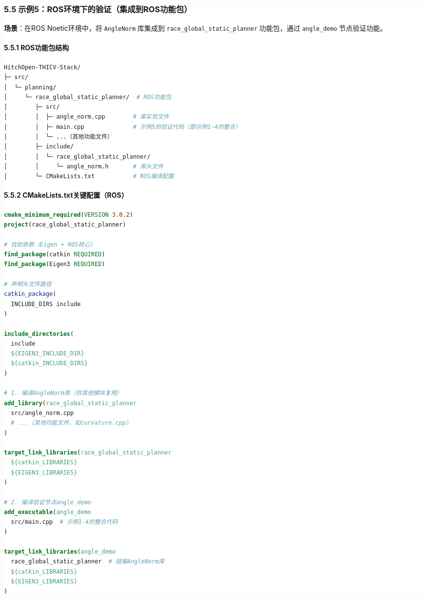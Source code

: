 ```cpp
```


### 5.5 示例5：ROS环境下的验证（集成到ROS功能包）
**场景**：在ROS Noetic环境中，将 `AngleNorm` 库集成到 `race_global_static_planner` 功能包，通过 `angle_demo` 节点验证功能。

#### 5.5.1 ROS功能包结构
``` bash
HitchOpen-THICV-Stack/
├─ src/
│  └─ planning/
│     └─ race_global_static_planner/  # ROS功能包
│        ├─ src/
│        │  ├─ angle_norm.cpp        # 库实现文件
│        │  ├─ main.cpp              # 示例5的验证代码（即示例1-4的整合）
│        │  └─ ...（其他功能文件）
│        ├─ include/
│        │  └─ race_global_static_planner/
│        │     └─ angle_norm.h       # 库头文件
│        └─ CMakeLists.txt           # ROS编译配置
```

#### 5.5.2 CMakeLists.txt关键配置（ROS）
```cmake
cmake_minimum_required(VERSION 3.0.2)
project(race_global_static_planner)

# 找到依赖（Eigen + ROS核心）
find_package(catkin REQUIRED)
find_package(Eigen3 REQUIRED)

# 声明头文件路径
catkin_package(
  INCLUDE_DIRS include
)

include_directories(
  include
  ${EIGEN3_INCLUDE_DIR}
  ${catkin_INCLUDE_DIRS}
)

# 1. 编译AngleNorm库（供其他模块复用）
add_library(race_global_static_planner
  src/angle_norm.cpp
  # ...（其他功能文件，如curvature.cpp）
)

target_link_libraries(race_global_static_planner
  ${catkin_LIBRARIES}
  ${EIGEN3_LIBRARIES}
)

# 2. 编译验证节点angle_demo
add_executable(angle_demo
  src/main.cpp  # 示例1-4的整合代码
)

target_link_libraries(angle_demo
  race_global_static_planner  # 链接AngleNorm库
  ${catkin_LIBRARIES}
  ${EIGEN3_LIBRARIES}
)
```